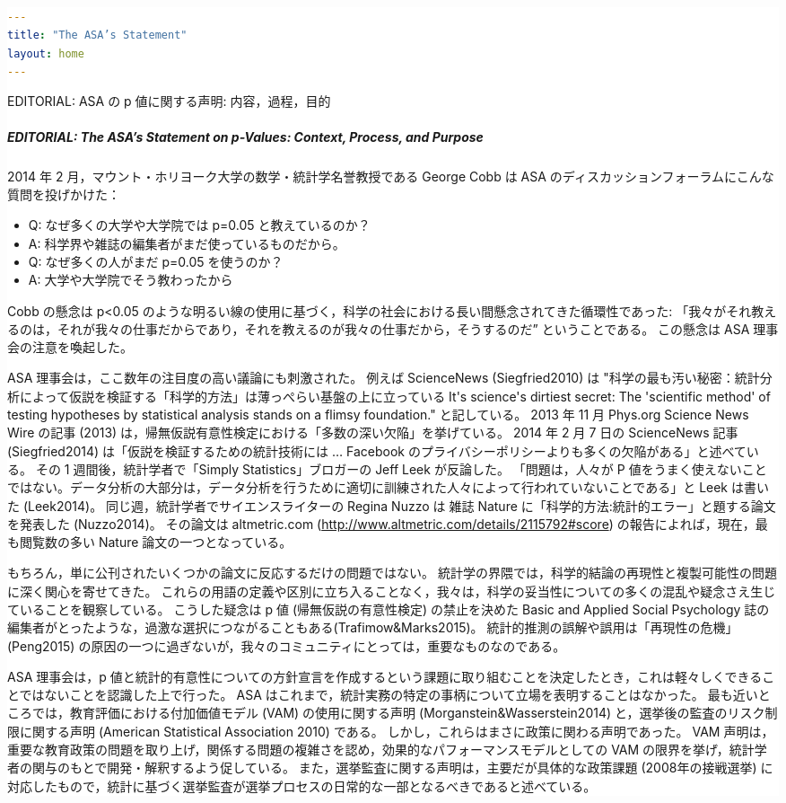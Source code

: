 ```yaml
---
title: "The ASA’s Statement"
layout: home
---
```


EDITORIAL: ASA の p 値に関する声明:  内容，過程，目的
##### EDITORIAL: The ASA’s Statement on p-Values: Context, Process, and Purpose

2014 年 2 月，マウント・ホリヨーク大学の数学・統計学名誉教授である George Cobb は ASA のディスカッションフォーラムにこんな質問を投げかけた：


* Q: なぜ多くの大学や大学院では p=0.05 と教えているのか？
* A: 科学界や雑誌の編集者がまだ使っているものだから。
* Q: なぜ多くの人がまだ p=0.05 を使うのか？
* A: 大学や大学院でそう教わったから



Cobb の懸念は p<0.05 のような明るい線の使用に基づく，科学の社会における長い間懸念されてきた循環性であった:
「我々がそれ教えるのは，それが我々の仕事だからであり，それを教えるのが我々の仕事だから，そうするのだ” ということである。
この懸念は ASA 理事会の注意を喚起した。


ASA 理事会は，ここ数年の注目度の高い議論にも刺激された。
例えば ScienceNews (Siegfried2010) は "科学の最も汚い秘密：統計分析によって仮説を検証する「科学的方法」は薄っぺらい基盤の上に立っている It's science's dirtiest secret: The 'scientific method' of testing hypotheses by statistical analysis stands on a flimsy foundation." と記している。
2013 年 11 月 Phys.org Science News Wire の記事 (2013) は，帰無仮説有意性検定における「多数の深い欠陥」を挙げている。
2014 年 2 月 7 日の ScienceNews 記事 (Siegfried2014) は「仮説を検証するための統計技術には … Facebook のプライバシーポリシーよりも多くの欠陥がある」と述べている。
その 1 週間後，統計学者で「Simply Statistics」ブロガーの Jeff Leek が反論した。
「問題は，人々が P 値をうまく使えないことではない。データ分析の大部分は，データ分析を行うために適切に訓練された人々によって行われていないことである」と Leek は書いた (Leek2014)。
同じ週，統計学者でサイエンスライターの Regina Nuzzo は 雑誌 Nature に「科学的方法:統計的エラー」と題する論文を発表した (Nuzzo2014)。
その論文は altmetric.com (http://www.altmetric.com/details/2115792#score) の報告によれば，現在，最も閲覧数の多い Nature 論文の一つとなっている。


もちろん，単に公刊されたいくつかの論文に反応するだけの問題ではない。
統計学の界隈では，科学的結論の再現性と複製可能性の問題に深く関心を寄せてきた。
これらの用語の定義や区別に立ち入ることなく，我々は，科学の妥当性についての多くの混乱や疑念さえ生じていることを観察している。
こうした疑念は p 値 (帰無仮説の有意性検定) の禁止を決めた Basic and Applied Social Psychology 誌の編集者がとったような，過激な選択につながることもある(Trafimow&Marks2015)。
統計的推測の誤解や誤用は「再現性の危機」(Peng2015) の原因の一つに過ぎないが，我々のコミュニティにとっては，重要なものなのである。


ASA 理事会は，p 値と統計的有意性についての方針宣言を作成するという課題に取り組むことを決定したとき，これは軽々しくできることではないことを認識した上で行った。
ASA はこれまで，統計実務の特定の事柄について立場を表明することはなかった。
最も近いところでは，教育評価における付加価値モデル (VAM) の使用に関する声明 (Morganstein&Wasserstein2014) と，選挙後の監査のリスク制限に関する声明 (American Statistical Association 2010) である。
しかし，これらはまさに政策に関わる声明であった。
VAM 声明は，重要な教育政策の問題を取り上げ，関係する問題の複雑さを認め，効果的なパフォーマンスモデルとしての VAM の限界を挙げ，統計学者の関与のもとで開発・解釈するよう促している。
また，選挙監査に関する声明は，主要だが具体的な政策課題 (2008年の接戦選挙) に対応したもので，統計に基づく選挙監査が選挙プロセスの日常的な一部となるべきであると述べている。

